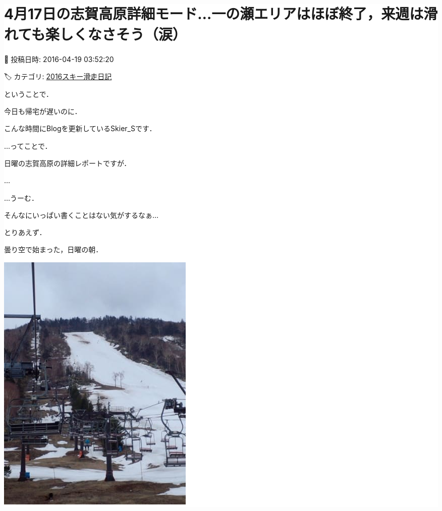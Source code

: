 # 4月17日の志賀高原詳細モード…一の瀬エリアはほぼ終了，来週は滑れても楽しくなさそう（涙）

📅 投稿日時: 2016-04-19 03:52:20

🏷️ カテゴリ: [2016スキー滑走日記](c70c67ed5248e9432b899dcd5747048bb.md)

ということで．


今日も帰宅が遅いのに．


こんな時間にBlogを更新しているSkier_Sです．





…ってことで．


日曜の志賀高原の詳細レポートですが．


…


…うーむ．


そんなにいっぱい書くことはない気がするなぁ…





とりあえず．


曇り空で始まった，日曜の朝．




![db27ac3e33180923c69b9c734abcae93.jpg](images/db27ac3e33180923c69b9c734abcae93.jpg)
